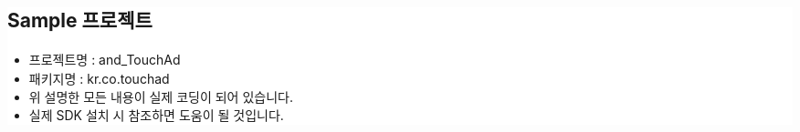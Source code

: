 ~~~
~~~





## Sample 프로젝트

* 프로젝트명 : and_TouchAd
* 패키지명 : kr.co.touchad
* 위 설명한 모든 내용이 실제 코딩이 되어 있습니다.
* 실제 SDK 설치 시 참조하면 도움이 될 것입니다.
